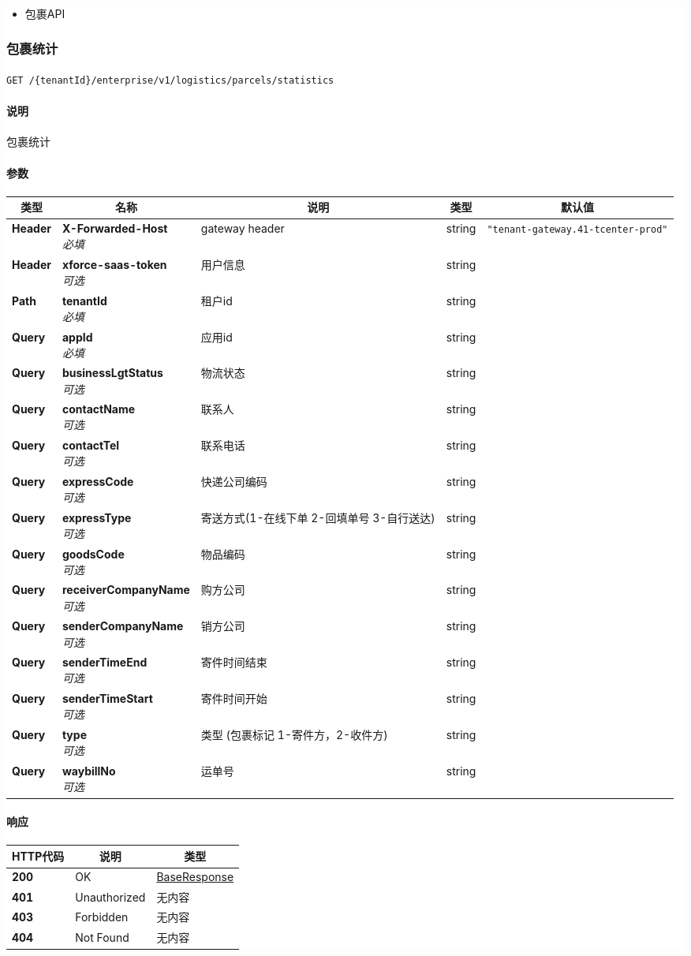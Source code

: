 * 包裹API


<a name="countparcelsusingget"></a>
### 包裹统计
```
GET /{tenantId}/enterprise/v1/logistics/parcels/statistics
```


#### 说明
包裹统计


#### 参数

|类型|名称|说明|类型|默认值|
|---|---|---|---|---|
|**Header**|**X-Forwarded-Host**  <br>*必填*|gateway header|string|`"tenant-gateway.41-tcenter-prod"`|
|**Header**|**xforce-saas-token**  <br>*可选*|用户信息|string||
|**Path**|**tenantId**  <br>*必填*|租户id|string||
|**Query**|**appId**  <br>*必填*|应用id|string||
|**Query**|**businessLgtStatus**  <br>*可选*|物流状态|string||
|**Query**|**contactName**  <br>*可选*|联系人|string||
|**Query**|**contactTel**  <br>*可选*|联系电话|string||
|**Query**|**expressCode**  <br>*可选*|快递公司编码|string||
|**Query**|**expressType**  <br>*可选*|寄送方式(1-在线下单 2-回填单号 3-自行送达)|string||
|**Query**|**goodsCode**  <br>*可选*|物品编码|string||
|**Query**|**receiverCompanyName**  <br>*可选*|购方公司|string||
|**Query**|**senderCompanyName**  <br>*可选*|销方公司|string||
|**Query**|**senderTimeEnd**  <br>*可选*|寄件时间结束|string||
|**Query**|**senderTimeStart**  <br>*可选*|寄件时间开始|string||
|**Query**|**type**  <br>*可选*|类型 (包裹标记 1-寄件方，2-收件方)|string||
|**Query**|**waybillNo**  <br>*可选*|运单号|string||


#### 响应

|HTTP代码|说明|类型|
|---|---|---|
|**200**|OK|[BaseResponse](#baseresponse)|
|**401**|Unauthorized|无内容|
|**403**|Forbidden|无内容|
|**404**|Not Found|无内容|
